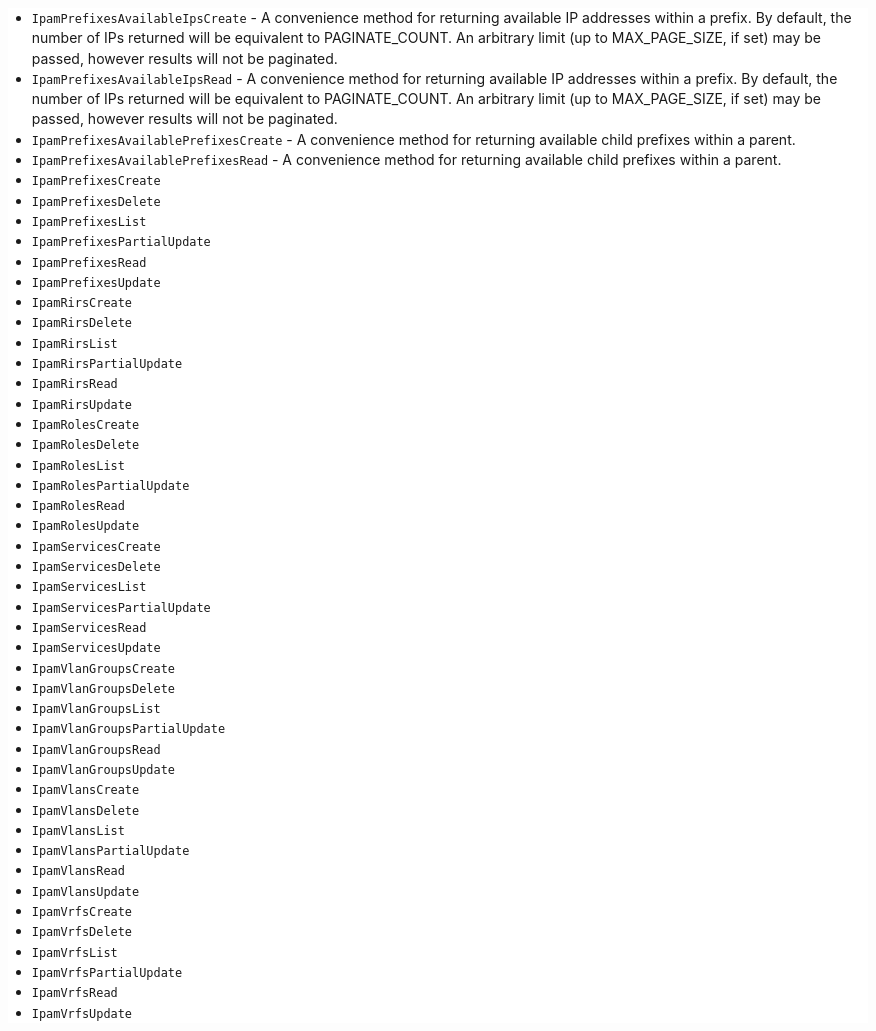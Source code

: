 * `IpamPrefixesAvailableIpsCreate` - A convenience method for returning available IP addresses within a prefix. By default, the number of IPs
returned will be equivalent to PAGINATE_COUNT. An arbitrary limit (up to MAX_PAGE_SIZE, if set) may be passed,
however results will not be paginated.
* `IpamPrefixesAvailableIpsRead` - A convenience method for returning available IP addresses within a prefix. By default, the number of IPs
returned will be equivalent to PAGINATE_COUNT. An arbitrary limit (up to MAX_PAGE_SIZE, if set) may be passed,
however results will not be paginated.
* `IpamPrefixesAvailablePrefixesCreate` - A convenience method for returning available child prefixes within a parent.
* `IpamPrefixesAvailablePrefixesRead` - A convenience method for returning available child prefixes within a parent.
* `IpamPrefixesCreate`
* `IpamPrefixesDelete`
* `IpamPrefixesList`
* `IpamPrefixesPartialUpdate`
* `IpamPrefixesRead`
* `IpamPrefixesUpdate`
* `IpamRirsCreate`
* `IpamRirsDelete`
* `IpamRirsList`
* `IpamRirsPartialUpdate`
* `IpamRirsRead`
* `IpamRirsUpdate`
* `IpamRolesCreate`
* `IpamRolesDelete`
* `IpamRolesList`
* `IpamRolesPartialUpdate`
* `IpamRolesRead`
* `IpamRolesUpdate`
* `IpamServicesCreate`
* `IpamServicesDelete`
* `IpamServicesList`
* `IpamServicesPartialUpdate`
* `IpamServicesRead`
* `IpamServicesUpdate`
* `IpamVlanGroupsCreate`
* `IpamVlanGroupsDelete`
* `IpamVlanGroupsList`
* `IpamVlanGroupsPartialUpdate`
* `IpamVlanGroupsRead`
* `IpamVlanGroupsUpdate`
* `IpamVlansCreate`
* `IpamVlansDelete`
* `IpamVlansList`
* `IpamVlansPartialUpdate`
* `IpamVlansRead`
* `IpamVlansUpdate`
* `IpamVrfsCreate`
* `IpamVrfsDelete`
* `IpamVrfsList`
* `IpamVrfsPartialUpdate`
* `IpamVrfsRead`
* `IpamVrfsUpdate`
